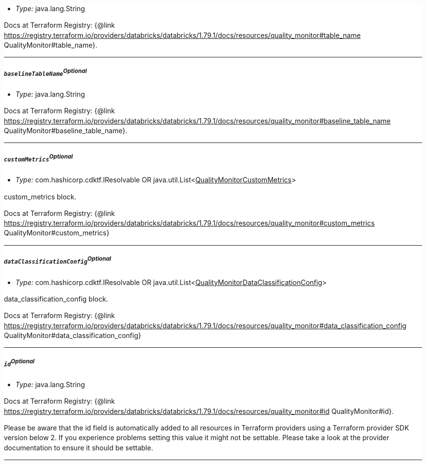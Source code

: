 - *Type:* java.lang.String

Docs at Terraform Registry: {@link https://registry.terraform.io/providers/databricks/databricks/1.79.1/docs/resources/quality_monitor#table_name QualityMonitor#table_name}.

---

##### `baselineTableName`<sup>Optional</sup> <a name="baselineTableName" id="@cdktf/provider-databricks.qualityMonitor.QualityMonitor.Initializer.parameter.baselineTableName"></a>

- *Type:* java.lang.String

Docs at Terraform Registry: {@link https://registry.terraform.io/providers/databricks/databricks/1.79.1/docs/resources/quality_monitor#baseline_table_name QualityMonitor#baseline_table_name}.

---

##### `customMetrics`<sup>Optional</sup> <a name="customMetrics" id="@cdktf/provider-databricks.qualityMonitor.QualityMonitor.Initializer.parameter.customMetrics"></a>

- *Type:* com.hashicorp.cdktf.IResolvable OR java.util.List<<a href="#@cdktf/provider-databricks.qualityMonitor.QualityMonitorCustomMetrics">QualityMonitorCustomMetrics</a>>

custom_metrics block.

Docs at Terraform Registry: {@link https://registry.terraform.io/providers/databricks/databricks/1.79.1/docs/resources/quality_monitor#custom_metrics QualityMonitor#custom_metrics}

---

##### `dataClassificationConfig`<sup>Optional</sup> <a name="dataClassificationConfig" id="@cdktf/provider-databricks.qualityMonitor.QualityMonitor.Initializer.parameter.dataClassificationConfig"></a>

- *Type:* com.hashicorp.cdktf.IResolvable OR java.util.List<<a href="#@cdktf/provider-databricks.qualityMonitor.QualityMonitorDataClassificationConfig">QualityMonitorDataClassificationConfig</a>>

data_classification_config block.

Docs at Terraform Registry: {@link https://registry.terraform.io/providers/databricks/databricks/1.79.1/docs/resources/quality_monitor#data_classification_config QualityMonitor#data_classification_config}

---

##### `id`<sup>Optional</sup> <a name="id" id="@cdktf/provider-databricks.qualityMonitor.QualityMonitor.Initializer.parameter.id"></a>

- *Type:* java.lang.String

Docs at Terraform Registry: {@link https://registry.terraform.io/providers/databricks/databricks/1.79.1/docs/resources/quality_monitor#id QualityMonitor#id}.

Please be aware that the id field is automatically added to all resources in Terraform providers using a Terraform provider SDK version below 2.
If you experience problems setting this value it might not be settable. Please take a look at the provider documentation to ensure it should be settable.

---
